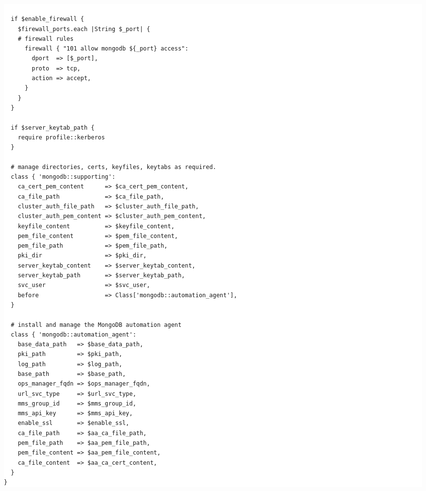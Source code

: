 ```puppet

  if $enable_firewall {
    $firewall_ports.each |String $_port| {
    # firewall rules
      firewall { "101 allow mongodb ${_port} access":
        dport  => [$_port],
        proto  => tcp,
        action => accept,
      }
    }
  }

  if $server_keytab_path {
    require profile::kerberos
  }

  # manage directories, certs, keyfiles, keytabs as required.
  class { 'mongodb::supporting':
    ca_cert_pem_content      => $ca_cert_pem_content,
    ca_file_path             => $ca_file_path,
    cluster_auth_file_path   => $cluster_auth_file_path,
    cluster_auth_pem_content => $cluster_auth_pem_content,
    keyfile_content          => $keyfile_content,
    pem_file_content         => $pem_file_content,
    pem_file_path            => $pem_file_path,
    pki_dir                  => $pki_dir,
    server_keytab_content    => $server_keytab_content,
    server_keytab_path       => $server_keytab_path,
    svc_user                 => $svc_user,
    before                   => Class['mongodb::automation_agent'],
  }

  # install and manage the MongoDB automation agent
  class { 'mongodb::automation_agent':
    base_data_path   => $base_data_path,
    pki_path         => $pki_path,
    log_path         => $log_path,
    base_path        => $base_path,
    ops_manager_fqdn => $ops_manager_fqdn,
    url_svc_type     => $url_svc_type,
    mms_group_id     => $mms_group_id,
    mms_api_key      => $mms_api_key,
    enable_ssl       => $enable_ssl,
    ca_file_path     => $aa_ca_file_path,
    pem_file_path    => $aa_pem_file_path,
    pem_file_content => $aa_pem_file_content,
    ca_file_content  => $aa_ca_cert_content,
  }
}
```
